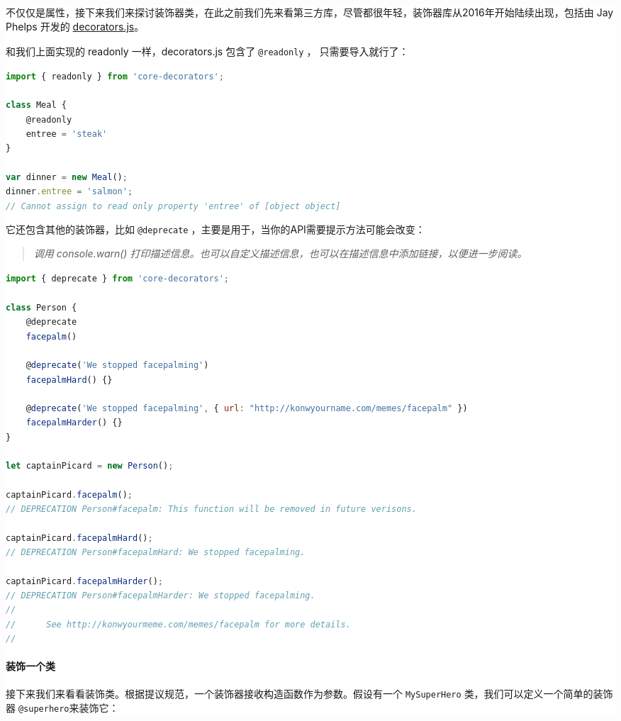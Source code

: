 不仅仅是属性，接下来我们来探讨装饰器类，在此之前我们先来看第三方库，尽管都很年轻，装饰器库从2016年开始陆续出现，包括由 Jay Phelps 开发的 [decorators.js](https://github.com/jayphelps/core-decorators.js)。

和我们上面实现的 readonly 一样，decorators.js 包含了 `@readonly` ， 只需要导入就行了：

```JavaScript
import { readonly } from 'core-decorators';

class Meal {
	@readonly
	entree = 'steak'
}

var dinner = new Meal();
dinner.entree = 'salmon';
// Cannot assign to read only property 'entree' of [object object] 
```

它还包含其他的装饰器，比如 `@deprecate` ，主要是用于，当你的API需要提示方法可能会改变：

> _调用 console.warn() 打印描述信息。也可以自定义描述信息，也可以在描述信息中添加链接，以便进一步阅读。_

```JavaScript
import { deprecate } from 'core-decorators';

class Person {
	@deprecate
	facepalm()
	
	@deprecate('We stopped facepalming')
	facepalmHard() {}
	
	@deprecate('We stopped facepalming', { url: "http://konwyourname.com/memes/facepalm" })	
	facepalmHarder() {}
}

let captainPicard = new Person();

captainPicard.facepalm();
// DEPRECATION Person#facepalm: This function will be removed in future verisons.

captainPicard.facepalmHard();
// DEPRECATION Person#facepalmHard: We stopped facepalming.

captainPicard.facepalmHarder();
// DEPRECATION Person#facepalmHarder: We stopped facepalming.
// 
// 		See http://konwyourmeme.com/memes/facepalm for more details.
//
```

#### 装饰一个类

接下来我们来看看装饰类。根据提议规范，一个装饰器接收构造函数作为参数。假设有一个 `MySuperHero` 类，我们可以定义一个简单的装饰器 `@superhero`来装饰它：
